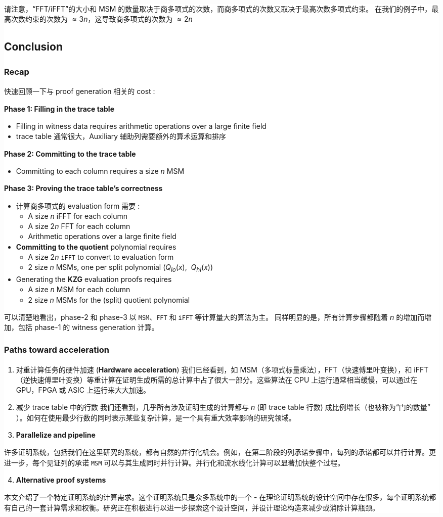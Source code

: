 请注意，“FFT/iFFT”的大小和 MSM 的数量取决于商多项式的次数，而商多项式的次数又取决于最高次数多项式约束。 在我们的例子中，最高次数约束的次数为 $\approx 3n$，这导致商多项式的次数为 $\approx 2n$





## Conclusion

### Recap

快速回顾一下与 proof generation 相关的 cost :

**Phase 1: Filling in the trace table**
- Filling in witness data requires arithmetic operations over a large finite field
- trace table 通常很大，Auxiliary 辅助列需要额外的算术运算和排序

**Phase 2: Committing to the trace table**
- Committing to each column requires a size  $n$  MSM

**Phase 3: Proving the trace table’s correctness**
- 计算商多项式的 evaluation form 需要 :
	- A size  $n$  iFFT for each column
	- A size  $2n$  FFT for each column
	- Arithmetic operations over a large finite field
- **Committing to the quotient** polynomial requires
	- A size  $2n$  `iFFT` to convert to evaluation form  
	- 2 size  $n$ MSMs, one per split polynomial  $(Q_{lo}(x), \ \  Q_{hi}(x))$
- Generating the **KZG** evaluation proofs requires
	- A size  $n$  MSM for each column 
	- 2 size  $n$  MSMs for the (split) quotient polynomial

可以清楚地看出，phase-2 和 phase-3 以 `MSM`、`FFT` 和 `iFFT` 等计算量大的算法为主。 同样明显的是，所有计算步骤都随着 $n$ 的增加而增加，包括 phase-1 的 witness generation 计算。


### Paths toward acceleration

1. 对重计算任务的硬件加速 (**Hardware acceleration**)
我们已经看到，如 MSM（多项式标量乘法），FFT（快速傅里叶变换），和 iFFT（逆快速傅里叶变换）等重计算在证明生成所需的总计算中占了很大一部分。这些算法在 CPU 上运行通常相当缓慢，可以通过在 GPU，FPGA 或 ASIC 上运行来大大加速。

2. 减少 trace table 中的行数
我们还看到，几乎所有涉及证明生成的计算都与 $n$  (即 trace table 行数) 成比例增长（也被称为“门的数量” ）。如何在使用最少行数的同时表示某些复杂计算，是一个具有重大效率影响的研究领域。

3. **Parallelize and pipeline**

许多证明系统，包括我们在这里研究的系统，都有自然的并行化机会。例如，在第二阶段的列承诺步骤中，每列的承诺都可以并行计算。更进一步，每个见证列的承诺 `MSM` 可以与其生成同时并行计算。并行化和流水线化计算可以显著加快整个过程。

4. **Alternative proof systems**

本文介绍了一个特定证明系统的计算需求。这个证明系统只是众多系统中的一个 - 在理论证明系统的设计空间中存在很多，每个证明系统都有自己的一套计算需求和权衡。研究正在积极进行以进一步探索这个设计空间，并设计理论构造来减少或消除计算瓶颈。


